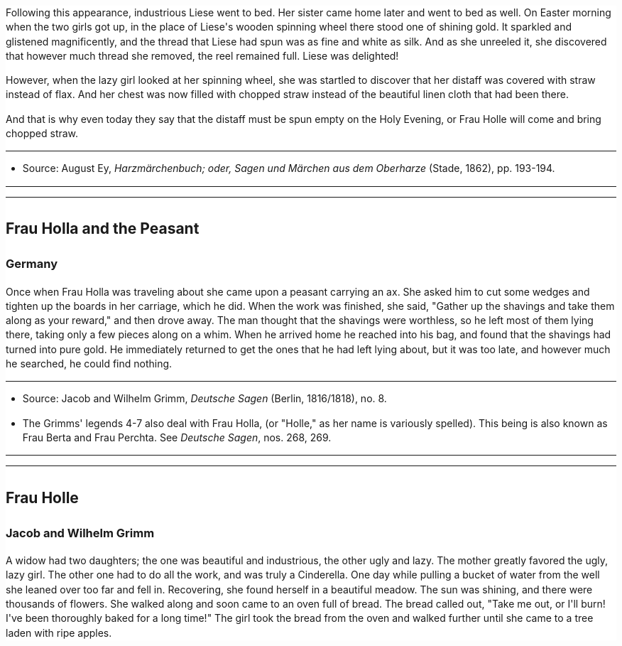 Following this appearance, industrious Liese went to bed. Her sister came home later and went to bed as well. On Easter morning when the two girls got up, in the place of Liese's wooden spinning wheel there stood one of shining gold. It sparkled and glistened magnificently, and the thread that Liese had spun was as fine and white as silk. And as she unreeled it, she discovered that however much thread she removed, the reel remained full. Liese was delighted!

However, when the lazy girl looked at her spinning wheel, she was startled to discover that her distaff was covered with straw instead of flax. And her chest was now filled with chopped straw instead of the beautiful linen cloth that had been there.

And that is why even today they say that the distaff must be spun empty on the Holy Evening, or Frau Holle will come and bring chopped straw.

---

-   Source: August Ey, _Harzmärchenbuch; oder, Sagen und Märchen aus dem Oberharze_ (Stade, 1862), pp. 193-194.
    

---

---

## Frau Holla and the Peasant

### Germany

Once when Frau Holla was traveling about she came upon a peasant carrying an ax. She asked him to cut some wedges and tighten up the boards in her carriage, which he did. When the work was finished, she said, "Gather up the shavings and take them along as your reward," and then drove away. The man thought that the shavings were worthless, so he left most of them lying there, taking only a few pieces along on a whim. When he arrived home he reached into his bag, and found that the shavings had turned into pure gold. He immediately returned to get the ones that he had left lying about, but it was too late, and however much he searched, he could find nothing.

---

-   Source: Jacob and Wilhelm Grimm, _Deutsche Sagen_ (Berlin, 1816/1818), no. 8.
    
-   The Grimms' legends 4-7 also deal with Frau Holla, (or "Holle," as her name is variously spelled). This being is also known as Frau Berta and Frau Perchta. See _Deutsche Sagen_, nos. 268, 269.
    

---

---

## Frau Holle

### Jacob and Wilhelm Grimm

A widow had two daughters; the one was beautiful and industrious, the other ugly and lazy. The mother greatly favored the ugly, lazy girl. The other one had to do all the work, and was truly a Cinderella. One day while pulling a bucket of water from the well she leaned over too far and fell in. Recovering, she found herself in a beautiful meadow. The sun was shining, and there were thousands of flowers. She walked along and soon came to an oven full of bread. The bread called out, "Take me out, or I'll burn! I've been thoroughly baked for a long time!" The girl took the bread from the oven and walked further until she came to a tree laden with ripe apples.
